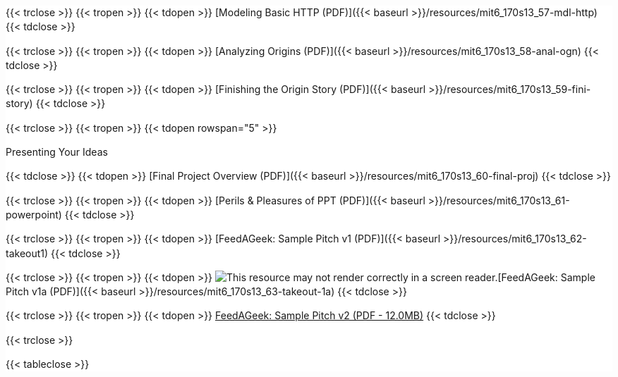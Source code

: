 {{< trclose >}}
{{< tropen >}}
{{< tdopen >}}
[Modeling Basic HTTP (PDF)]({{< baseurl >}}/resources/mit6_170s13_57-mdl-http)
{{< tdclose >}}

{{< trclose >}}
{{< tropen >}}
{{< tdopen >}}
[Analyzing Origins (PDF)]({{< baseurl >}}/resources/mit6_170s13_58-anal-ogn)
{{< tdclose >}}

{{< trclose >}}
{{< tropen >}}
{{< tdopen >}}
[Finishing the Origin Story (PDF)]({{< baseurl >}}/resources/mit6_170s13_59-fini-story)
{{< tdclose >}}

{{< trclose >}}
{{< tropen >}}
{{< tdopen rowspan="5" >}}


Presenting Your Ideas


{{< tdclose >}}
{{< tdopen >}}
[Final Project Overview (PDF)]({{< baseurl >}}/resources/mit6_170s13_60-final-proj)
{{< tdclose >}}

{{< trclose >}}
{{< tropen >}}
{{< tdopen >}}
[Perils & Pleasures of PPT (PDF)]({{< baseurl >}}/resources/mit6_170s13_61-powerpoint)
{{< tdclose >}}

{{< trclose >}}
{{< tropen >}}
{{< tdopen >}}
[FeedAGeek: Sample Pitch v1 (PDF)]({{< baseurl >}}/resources/mit6_170s13_62-takeout1)
{{< tdclose >}}

{{< trclose >}}
{{< tropen >}}
{{< tdopen >}}
![This resource may not render correctly in a screen reader.](/images/inacessible.gif)[FeedAGeek: Sample Pitch v1a (PDF)]({{< baseurl >}}/resources/mit6_170s13_63-takeout-1a)
{{< tdclose >}}

{{< trclose >}}
{{< tropen >}}
{{< tdopen >}}
[FeedAGeek: Sample Pitch v2 (PDF - 12.0MB)](/ans7870/6/6.170/s13/MIT6_170S13_64-takeout-2.pdf)
{{< tdclose >}}

{{< trclose >}}

{{< tableclose >}}